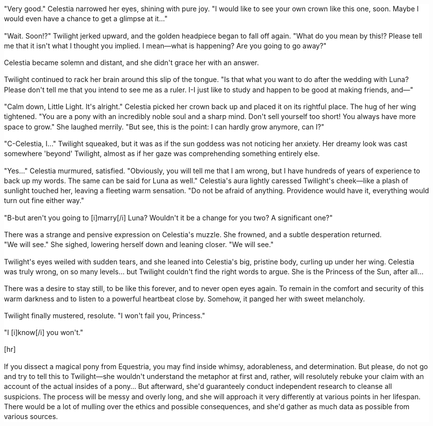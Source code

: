 "Very good." Celestia narrowed her eyes, shining with pure joy. "I would like to see your own crown like this one, soon. Maybe I would even have a chance to get a glimpse at it..."

"Wait. Soon!?" Twilight jerked upward, and the golden headpiece began to fall off again. "What do you mean by this!? Please tell me that it isn't what I thought you implied. I mean—what is happening? Are you going to go away?"

Celestia became solemn and distant, and she didn't grace her with an answer. 

Twilight continued to rack her brain around this slip of the tongue. "Is that what you want to do after the wedding with Luna? Please don't tell me that you intend to see me as a ruler. I-I just like to study and happen to be good at making friends, and—"

"Calm down, Little Light. It's alright." Celestia picked her crown back up and placed it on its rightful place. The hug of her wing tightened. "You are a pony with an incredibly noble soul and a sharp mind. Don't sell yourself too short! You always have more space to grow." She laughed merrily. "But see, this is the point: I can hardly grow anymore, can I?"

"C-Celestia, I..." Twilight squeaked, but it was as if the sun goddess was not noticing her anxiety. Her dreamy look was cast somewhere 'beyond' Twilight, almost as if her gaze was comprehending something entirely else.

"Yes…" Celestia murmured, satisfied. "Obviously, you will tell me that I am wrong, but I have hundreds of years of experience to back up my words. The same can be said for Luna as well." Celestia's aura lightly caressed Twilight's cheek—like a plash of sunlight touched her, leaving a fleeting warm sensation. "Do not be afraid of anything. Providence would have it, everything would turn out fine either way."

"B-but aren't you going to [i]marry[/i] Luna? Wouldn't it be a change for you two? A significant one?"

There was a strange and pensive expression on Celestia's muzzle. She frowned, and a subtle desperation returned.  
"We will see." She sighed, lowering herself down and leaning closer. "We will see."

Twilight's eyes weiled with sudden tears, and she leaned into Celestia's big, pristine body, curling up under her wing. Celestia was truly wrong, on so many levels… but Twilight couldn't find the right words to argue. She is the Princess of the Sun, after all...

There was a desire to stay still, to be like this forever, and to never open eyes again. To remain in the comfort and security of this warm darkness and to listen to a powerful heartbeat close by. Somehow, it panged her with sweet melancholy.

Twilight finally mustered, resolute. "I won't fail you, Princess."

"I [i]know[/i] you won't."

[hr]

If you dissect a magical pony from Equestria, you may find inside whimsy, adorableness, and determination. 
But please, do not go and try to tell this to Twilight—she wouldn't understand the metaphor at first and, rather, will resolutely rebuke your claim with an account of the actual insides of a pony… But afterward, she'd guaranteely conduct independent research to cleanse all suspicions. The process will be messy and overly long, and she will approach it very differently at various points in her lifespan. There would be a lot of mulling over the ethics and possible consequences, and she'd gather as much data as possible from various sources.

